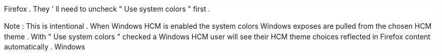 Firefox
.
They
'
ll
need
to
uncheck
"
Use
system
colors
"
first
.
>
Note
:
This
is
intentional
.
When
Windows
HCM
is
enabled
the
system
colors
Windows
exposes
are
pulled
from
the
chosen
HCM
theme
.
With
"
Use
system
colors
"
checked
a
Windows
HCM
user
will
see
their
HCM
theme
choices
reflected
in
Firefox
content
automatically
.
Windows